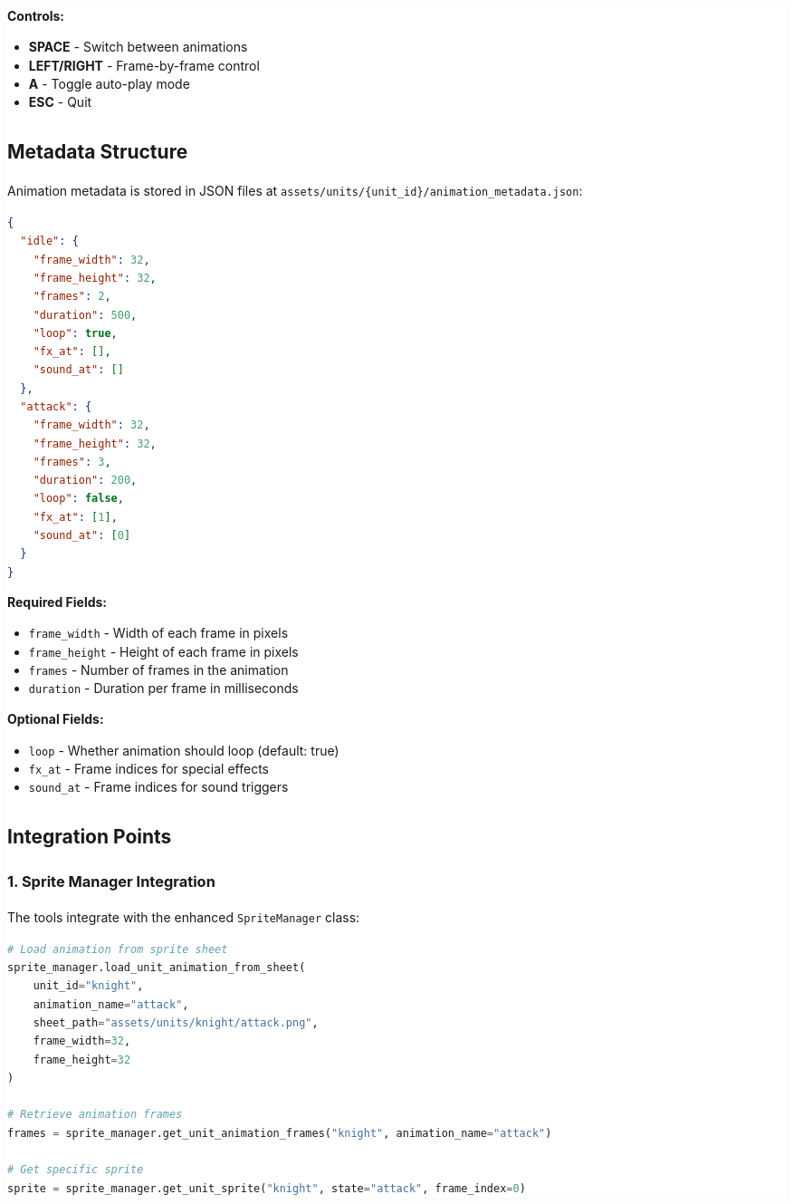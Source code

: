 **Controls:**
- **SPACE** - Switch between animations
- **LEFT/RIGHT** - Frame-by-frame control
- **A** - Toggle auto-play mode
- **ESC** - Quit

## Metadata Structure

Animation metadata is stored in JSON files at `assets/units/{unit_id}/animation_metadata.json`:

```json
{
  "idle": {
    "frame_width": 32,
    "frame_height": 32,
    "frames": 2,
    "duration": 500,
    "loop": true,
    "fx_at": [],
    "sound_at": []
  },
  "attack": {
    "frame_width": 32,
    "frame_height": 32,
    "frames": 3,
    "duration": 200,
    "loop": false,
    "fx_at": [1],
    "sound_at": [0]
  }
}
```

**Required Fields:**
- `frame_width` - Width of each frame in pixels
- `frame_height` - Height of each frame in pixels
- `frames` - Number of frames in the animation
- `duration` - Duration per frame in milliseconds

**Optional Fields:**
- `loop` - Whether animation should loop (default: true)
- `fx_at` - Frame indices for special effects
- `sound_at` - Frame indices for sound triggers

## Integration Points

### 1. Sprite Manager Integration

The tools integrate with the enhanced `SpriteManager` class:

```python
# Load animation from sprite sheet
sprite_manager.load_unit_animation_from_sheet(
    unit_id="knight",
    animation_name="attack",
    sheet_path="assets/units/knight/attack.png",
    frame_width=32,
    frame_height=32
)

# Retrieve animation frames
frames = sprite_manager.get_unit_animation_frames("knight", animation_name="attack")

# Get specific sprite
sprite = sprite_manager.get_unit_sprite("knight", state="attack", frame_index=0)
```
